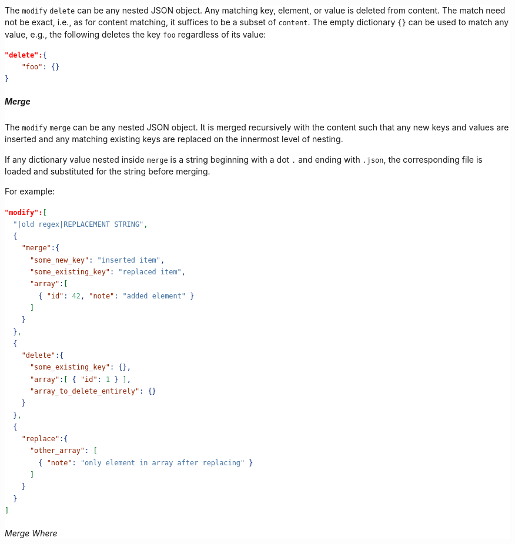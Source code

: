 The `modify` `delete` can be any nested JSON object. Any matching
key, element, or value is deleted from content. The match need not be
exact, i.e., as for content matching, it suffices to be a subset of
`content`. The empty dictionary `{}` can be used to match any value,
e.g., the following deletes the key `foo` regardless of its value:

``` json
"delete":{
    "foo": {}
}
```

##### Merge

The `modify` `merge` can be any nested JSON object. It is merged
recursively with the content such that any new keys and values are
inserted and any matching existing keys are replaced on the
innermost level of nesting.

If any dictionary value nested inside `merge` is a string beginning
with a dot `.` and ending with `.json`, the corresponding file is
loaded and substituted for the string before merging.

For example:

``` json
"modify":[
  "|old regex|REPLACEMENT STRING",
  {
    "merge":{
      "some_new_key": "inserted item",
      "some_existing_key": "replaced item",
      "array":[
        { "id": 42, "note": "added element" }
      ]
    }
  },
  {
    "delete":{
      "some_existing_key": {},
      "array":[ { "id": 1 } ],
      "array_to_delete_entirely": {}
    }
  },
  {
    "replace":{
      "other_array": [
        { "note": "only element in array after replacing" }
      ]
    }
  }
]
  ```

###### Merge Where
